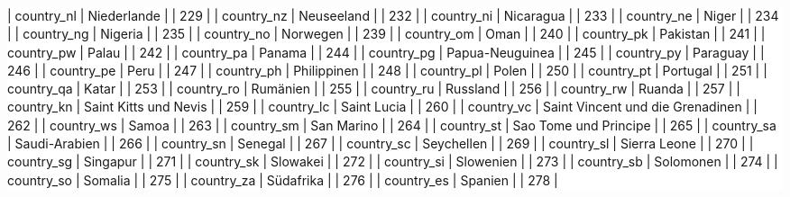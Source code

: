 | country_nl | Niederlande |  | 229 |
| country_nz | Neuseeland |  | 232 |
| country_ni | Nicaragua |  | 233 |
| country_ne | Niger |  | 234 |
| country_ng | Nigeria |  | 235 |
| country_no | Norwegen |  | 239 |
| country_om | Oman |  | 240 |
| country_pk | Pakistan |  | 241 |
| country_pw | Palau |  | 242 |
| country_pa | Panama |  | 244 |
| country_pg | Papua-Neuguinea |  | 245 |
| country_py | Paraguay |  | 246 |
| country_pe | Peru |  | 247 |
| country_ph | Philippinen |  | 248 |
| country_pl | Polen |  | 250 |
| country_pt | Portugal |  | 251 |
| country_qa | Katar |  | 253 |
| country_ro | Rumänien |  | 255 |
| country_ru | Russland |  | 256 |
| country_rw | Ruanda |  | 257 |
| country_kn | Saint Kitts und Nevis |  | 259 |
| country_lc | Saint Lucia |  | 260 |
| country_vc | Saint Vincent und die Grenadinen |  | 262 |
| country_ws | Samoa |  | 263 |
| country_sm | San Marino |  | 264 |
| country_st | Sao Tome und Principe |  | 265 |
| country_sa | Saudi-Arabien |  | 266 |
| country_sn | Senegal |  | 267 |
| country_sc | Seychellen |  | 269 |
| country_sl | Sierra Leone |  | 270 |
| country_sg | Singapur |  | 271 |
| country_sk | Slowakei |  | 272 |
| country_si | Slowenien |  | 273 |
| country_sb | Solomonen |  | 274 |
| country_so | Somalia |  | 275 |
| country_za | Südafrika |  | 276 |
| country_es | Spanien |  | 278 |